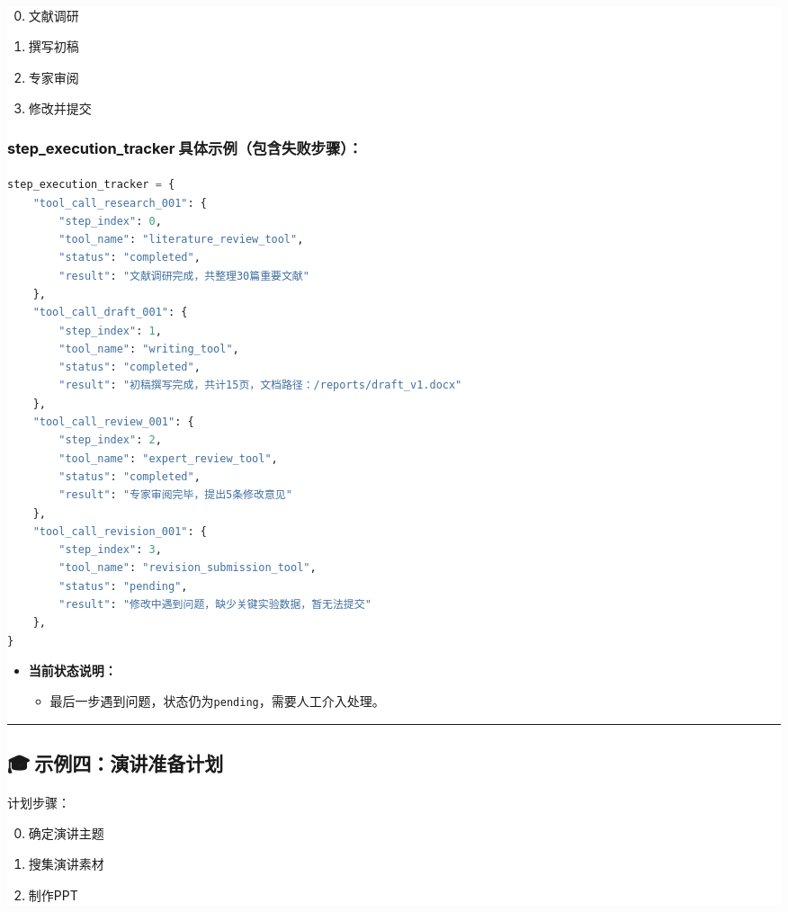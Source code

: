 0. 文献调研
    
1. 撰写初稿
    
2. 专家审阅
    
3. 修改并提交
    

### **step_execution_tracker 具体示例（包含失败步骤）**：

```python
step_execution_tracker = {
    "tool_call_research_001": {
        "step_index": 0,
        "tool_name": "literature_review_tool",
        "status": "completed",
        "result": "文献调研完成，共整理30篇重要文献"
    },
    "tool_call_draft_001": {
        "step_index": 1,
        "tool_name": "writing_tool",
        "status": "completed",
        "result": "初稿撰写完成，共计15页，文档路径：/reports/draft_v1.docx"
    },
    "tool_call_review_001": {
        "step_index": 2,
        "tool_name": "expert_review_tool",
        "status": "completed",
        "result": "专家审阅完毕，提出5条修改意见"
    },
    "tool_call_revision_001": {
        "step_index": 3,
        "tool_name": "revision_submission_tool",
        "status": "pending",
        "result": "修改中遇到问题，缺少关键实验数据，暂无法提交"
    },
}
```

* **当前状态说明：**
    
    * 最后一步遇到问题，状态仍为`pending`，需要人工介入处理。
        

* * *

## 🎓 示例四：**演讲准备计划**

计划步骤：

0. 确定演讲主题
    
1. 搜集演讲素材
    
2. 制作PPT
    